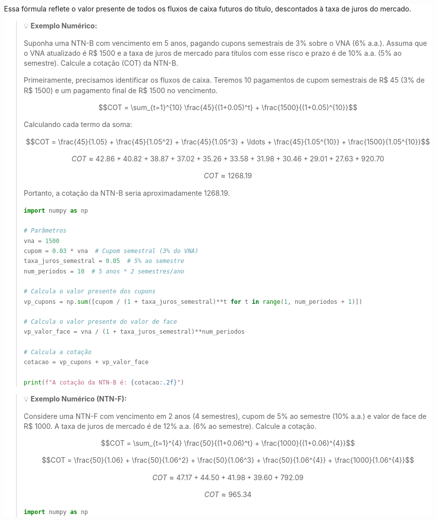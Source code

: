 Essa fórmula reflete o valor presente de todos os fluxos de caixa futuros do título, descontados à taxa de juros do mercado.

> 💡 **Exemplo Numérico:**
>
> Suponha uma NTN-B com vencimento em 5 anos, pagando cupons semestrais de 3% sobre o VNA (6% a.a.). Assuma que o VNA atualizado é R\$ 1500 e a taxa de juros de mercado para títulos com esse risco e prazo é de 10% a.a. (5% ao semestre). Calcule a cotação (COT) da NTN-B.
>
> Primeiramente, precisamos identificar os fluxos de caixa. Teremos 10 pagamentos de cupom semestrais de R\$ 45 (3% de R\$ 1500) e um pagamento final de R\$ 1500 no vencimento.
>
> $$COT = \sum_{t=1}^{10} \frac{45}{(1+0.05)^t} + \frac{1500}{(1+0.05)^{10}}$$
>
> Calculando cada termo da soma:
>
> $$COT = \frac{45}{1.05} + \frac{45}{1.05^2} + \frac{45}{1.05^3} + \ldots + \frac{45}{1.05^{10}} + \frac{1500}{1.05^{10}}$$
>
> $$COT \approx 42.86 + 40.82 + 38.87 + 37.02 + 35.26 + 33.58 + 31.98 + 30.46 + 29.01 + 27.63 + 920.70$$
>
> $$COT \approx 1268.19$$
>
> Portanto, a cotação da NTN-B seria aproximadamente 1268.19.
>
> ```python
> import numpy as np
>
> # Parâmetros
> vna = 1500
> cupom = 0.03 * vna  # Cupom semestral (3% do VNA)
> taxa_juros_semestral = 0.05  # 5% ao semestre
> num_periodos = 10  # 5 anos * 2 semestres/ano
>
> # Calcula o valor presente dos cupons
> vp_cupons = np.sum([cupom / (1 + taxa_juros_semestral)**t for t in range(1, num_periodos + 1)])
>
> # Calcula o valor presente do valor de face
> vp_valor_face = vna / (1 + taxa_juros_semestral)**num_periodos
>
> # Calcula a cotação
> cotacao = vp_cupons + vp_valor_face
>
> print(f"A cotação da NTN-B é: {cotacao:.2f}")
> ```

> 💡 **Exemplo Numérico (NTN-F):**
>
> Considere uma NTN-F com vencimento em 2 anos (4 semestres), cupom de 5% ao semestre (10% a.a.) e valor de face de R\$ 1000. A taxa de juros de mercado é de 12% a.a. (6% ao semestre). Calcule a cotação.
>
> $$COT = \sum_{t=1}^{4} \frac{50}{(1+0.06)^t} + \frac{1000}{(1+0.06)^{4}}$$
>
> $$COT = \frac{50}{1.06} + \frac{50}{1.06^2} + \frac{50}{1.06^3} + \frac{50}{1.06^{4}} + \frac{1000}{1.06^{4}}$$
>
> $$COT \approx 47.17 + 44.50 + 41.98 + 39.60 + 792.09$$
>
> $$COT \approx 965.34$$
>
> ```python
> import numpy as np

[^4]: Títulos públicos – Características e formas de apreçamento: definição e finalidade dos títulos públicos.
[^5]: Características dos principais títulos da dívida pública federal: LFT, LTN, NTN-B, NTN-C, NTN-D, NTN-F, NTN-H.
[^6]: Apreçamento de títulos públicos: definição do preço em função das características do título.
[^7]: LFT (Letras Financeiras do Tesouro): características e cálculo do preço.
[^8]: NTN (Notas do Tesouro Nacional): características e cálculo do preço.